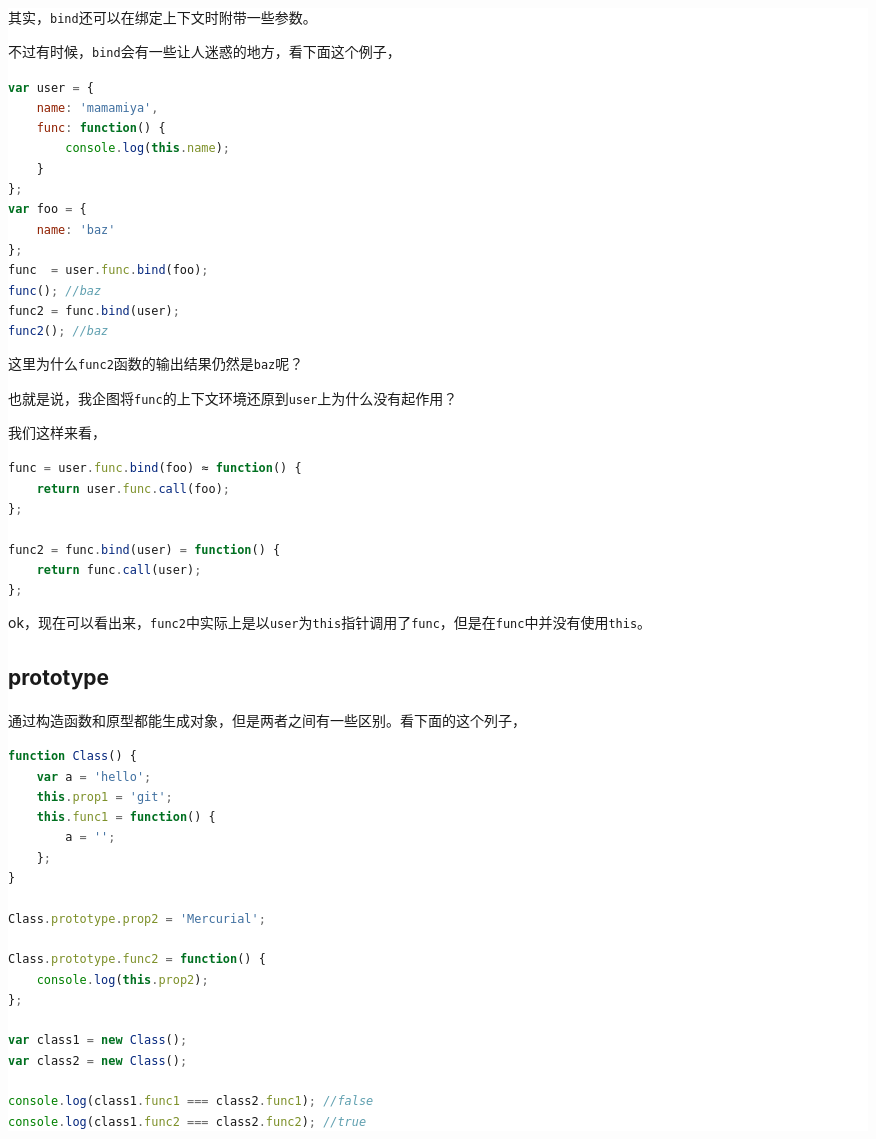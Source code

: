其实，`bind`还可以在绑定上下文时附带一些参数。

不过有时候，`bind`会有一些让人迷惑的地方，看下面这个例子，

```javascript
var user = {
    name: 'mamamiya',
    func: function() {
        console.log(this.name);
    }
};
var foo = {
    name: 'baz'
};
func  = user.func.bind(foo);
func(); //baz
func2 = func.bind(user);
func2(); //baz
```

这里为什么`func2`函数的输出结果仍然是`baz`呢？

也就是说，我企图将`func`的上下文环境还原到`user`上为什么没有起作用？

我们这样来看，

```javascript
func = user.func.bind(foo) ≈ function() {
    return user.func.call(foo);
};

func2 = func.bind(user) = function() {
    return func.call(user);
};
```

ok，现在可以看出来，`func2`中实际上是以`user`为`this`指针调用了`func`，但是在`func`中并没有使用`this`。

## prototype

通过构造函数和原型都能生成对象，但是两者之间有一些区别。看下面的这个列子，

```javascript
function Class() {
    var a = 'hello';
    this.prop1 = 'git';
    this.func1 = function() {
        a = '';
    };
}

Class.prototype.prop2 = 'Mercurial';

Class.prototype.func2 = function() {
    console.log(this.prop2);
};

var class1 = new Class();
var class2 = new Class();

console.log(class1.func1 === class2.func1); //false
console.log(class1.func2 === class2.func2); //true
```
